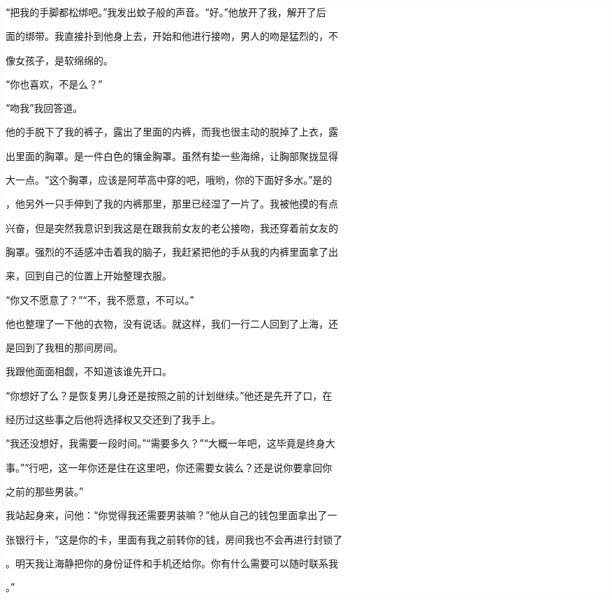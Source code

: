 “把我的手脚都松绑吧。”我发出蚊子般的声音。“好。”他放开了我，解开了后

面的绑带。我直接扑到他身上去，开始和他进行接吻，男人的吻是猛烈的，不

像女孩子，是软绵绵的。

“你也喜欢，不是么？”

“吻我”我回答道。

他的手脱下了我的裤子，露出了里面的内裤，而我也很主动的脱掉了上衣，露

出里面的胸罩。是一件白色的镶金胸罩。虽然有垫一些海绵，让胸部聚拢显得

大一点。“这个胸罩，应该是阿苹高中穿的吧，哦哟，你的下面好多水。”是的

，他另外一只手伸到了我的内裤那里，那里已经湿了一片了。我被他摸的有点

兴奋，但是突然我意识到我这是在跟我前女友的老公接吻，我还穿着前女友的

胸罩。强烈的不适感冲击着我的脑子，我赶紧把他的手从我的内裤里面拿了出

来，回到自己的位置上开始整理衣服。

“你又不愿意了？”“不，我不愿意，不可以。”

他也整理了一下他的衣物，没有说话。就这样，我们一行二人回到了上海，还

是回到了我租的那间房间。

我跟他面面相觑，不知道该谁先开口。

“你想好了么？是恢复男儿身还是按照之前的计划继续。”他还是先开了口，在

经历过这些事之后他将选择权又交还到了我手上。

“我还没想好，我需要一段时间。”“需要多久？”“大概一年吧，这毕竟是终身大

事。”“行吧，这一年你还是住在这里吧，你还需要女装么？还是说你要拿回你

之前的那些男装。”

我站起身来，问他：“你觉得我还需要男装嘛？”他从自己的钱包里面拿出了一

张银行卡，“这是你的卡，里面有我之前转你的钱，房间我也不会再进行封锁了

。明天我让海静把你的身份证件和手机还给你。你有什么需要可以随时联系我

。”


